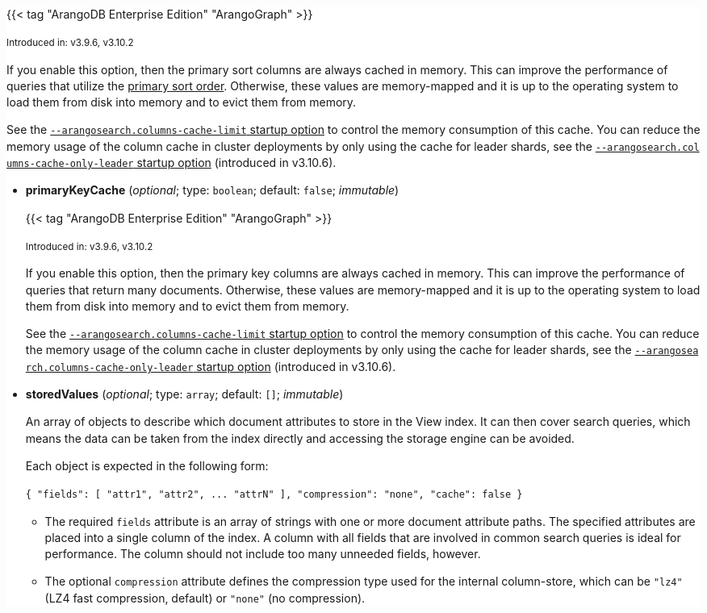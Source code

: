   {{< tag "ArangoDB Enterprise Edition" "ArangoGraph" >}}

  <small>Introduced in: v3.9.6, v3.10.2</small>

  If you enable this option, then the primary sort columns are always cached in
  memory. This can improve the performance of queries that utilize the
  [primary sort order](performance.md#primary-sort-order).
  Otherwise, these values are memory-mapped and it is up to the operating system
  to load them from disk into memory and to evict them from memory.

  See the [`--arangosearch.columns-cache-limit` startup option](../../components/arangodb-server/options.md#--arangosearchcolumns-cache-limit)
  to control the memory consumption of this cache. You can reduce the memory
  usage of the column cache in cluster deployments by only using the cache for
  leader shards, see the
  [`--arangosearch.columns-cache-only-leader` startup option](../../components/arangodb-server/options.md#--arangosearchcolumns-cache-only-leader)
  (introduced in v3.10.6).

- **primaryKeyCache** (_optional_; type: `boolean`; default: `false`; _immutable_)

  {{< tag "ArangoDB Enterprise Edition" "ArangoGraph" >}}

  <small>Introduced in: v3.9.6, v3.10.2</small>

  If you enable this option, then the primary key columns are always cached in
  memory. This can improve the performance of queries that return many documents.
  Otherwise, these values are memory-mapped and it is up to the operating system
  to load them from disk into memory and to evict them from memory.

  See the [`--arangosearch.columns-cache-limit` startup option](../../components/arangodb-server/options.md#--arangosearchcolumns-cache-limit)
  to control the memory consumption of this cache. You can reduce the memory
  usage of the column cache in cluster deployments by only using the cache for
  leader shards, see the
  [`--arangosearch.columns-cache-only-leader` startup option](../../components/arangodb-server/options.md#--arangosearchcolumns-cache-only-leader)
  (introduced in v3.10.6).

- **storedValues** (_optional_; type: `array`; default: `[]`; _immutable_)

  An array of objects to describe which document attributes to store in the
  View index. It can then cover search queries, which means the data can be
  taken from the index directly and accessing the storage engine can be
  avoided.

  Each object is expected in the following form:

  `{ "fields": [ "attr1", "attr2", ... "attrN" ], "compression": "none", "cache": false }`

  - The required `fields` attribute is an array of strings with one or more
    document attribute paths. The specified attributes are placed into a single
    column of the index. A column with all fields that are involved in common
    search queries is ideal for performance. The column should not include too
    many unneeded fields, however.

  - The optional `compression` attribute defines the compression type used for
    the internal column-store, which can be `"lz4"` (LZ4 fast compression, default)
    or `"none"` (no compression).
